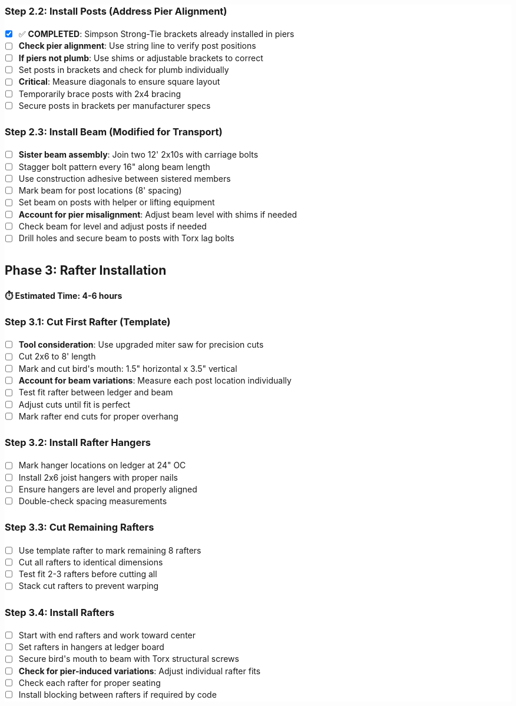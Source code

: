 ### Step 2.2: Install Posts (Address Pier Alignment)
- [x] ✅ **COMPLETED**: Simpson Strong-Tie brackets already installed in piers
- [ ] **Check pier alignment**: Use string line to verify post positions
- [ ] **If piers not plumb**: Use shims or adjustable brackets to correct
- [ ] Set posts in brackets and check for plumb individually
- [ ] **Critical**: Measure diagonals to ensure square layout
- [ ] Temporarily brace posts with 2x4 bracing
- [ ] Secure posts in brackets per manufacturer specs

### Step 2.3: Install Beam (Modified for Transport)
- [ ] **Sister beam assembly**: Join two 12' 2x10s with carriage bolts
- [ ] Stagger bolt pattern every 16" along beam length
- [ ] Use construction adhesive between sistered members
- [ ] Mark beam for post locations (8' spacing)  
- [ ] Set beam on posts with helper or lifting equipment
- [ ] **Account for pier misalignment**: Adjust beam level with shims if needed
- [ ] Check beam for level and adjust posts if needed
- [ ] Drill holes and secure beam to posts with Torx lag bolts

## Phase 3: Rafter Installation
**⏱️ Estimated Time: 4-6 hours**

### Step 3.1: Cut First Rafter (Template)
- [ ] **Tool consideration**: Use upgraded miter saw for precision cuts
- [ ] Cut 2x6 to 8' length
- [ ] Mark and cut bird's mouth: 1.5" horizontal x 3.5" vertical  
- [ ] **Account for beam variations**: Measure each post location individually
- [ ] Test fit rafter between ledger and beam
- [ ] Adjust cuts until fit is perfect
- [ ] Mark rafter end cuts for proper overhang

### Step 3.2: Install Rafter Hangers
- [ ] Mark hanger locations on ledger at 24" OC
- [ ] Install 2x6 joist hangers with proper nails
- [ ] Ensure hangers are level and properly aligned
- [ ] Double-check spacing measurements

### Step 3.3: Cut Remaining Rafters
- [ ] Use template rafter to mark remaining 8 rafters
- [ ] Cut all rafters to identical dimensions
- [ ] Test fit 2-3 rafters before cutting all
- [ ] Stack cut rafters to prevent warping

### Step 3.4: Install Rafters
- [ ] Start with end rafters and work toward center
- [ ] Set rafters in hangers at ledger board
- [ ] Secure bird's mouth to beam with Torx structural screws
- [ ] **Check for pier-induced variations**: Adjust individual rafter fits
- [ ] Check each rafter for proper seating
- [ ] Install blocking between rafters if required by code
